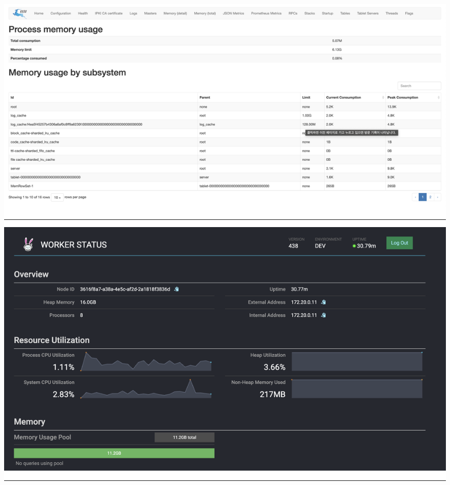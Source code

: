   <img src="./docs/kudu-master-web-ui.png" style="width:1000px;height:auto;" alt="kudu-master"> 
  <hr> 
  <img src="./docs/trino-web-ui.png" style="width:1000px;height:auto;" alt="trino"> 
  <hr> 